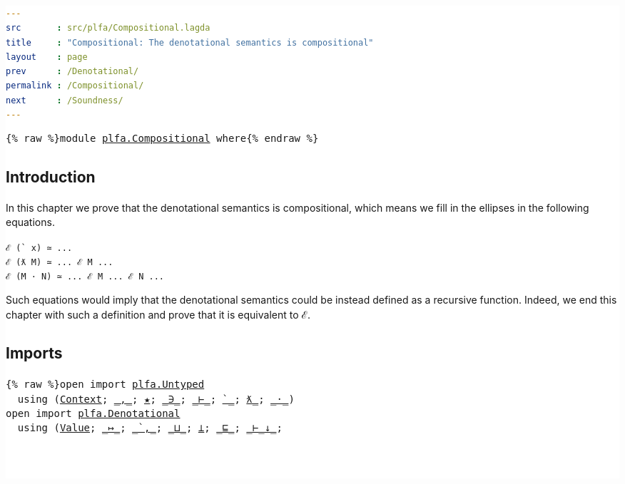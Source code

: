 ```yaml
---
src       : src/plfa/Compositional.lagda
title     : "Compositional: The denotational semantics is compositional"
layout    : page
prev      : /Denotational/
permalink : /Compositional/
next      : /Soundness/
---
```


<pre class="Agda">{% raw %}<a id="192" class="Keyword">module</a> <a id="199" href="{% endraw %}{{ site.baseurl }}{% link out/plfa/Compositional.md %}{% raw %}" class="Module">plfa.Compositional</a> <a id="218" class="Keyword">where</a>{% endraw %}</pre>

## Introduction

In this chapter we prove that the denotational semantics is compositional,
which means we fill in the ellipses in the following equations.

    ℰ (` x) ≃ ...
    ℰ (ƛ M) ≃ ... ℰ M ...
    ℰ (M · N) ≃ ... ℰ M ... ℰ N ...

Such equations would imply that the denotational semantics could be
instead defined as a recursive function. Indeed, we end this chapter
with such a definition and prove that it is equivalent to ℰ.


## Imports

<pre class="Agda">{% raw %}<a id="699" class="Keyword">open</a> <a id="704" class="Keyword">import</a> <a id="711" href="{% endraw %}{{ site.baseurl }}{% link out/plfa/Untyped.md %}{% raw %}" class="Module">plfa.Untyped</a>
  <a id="726" class="Keyword">using</a> <a id="732" class="Symbol">(</a><a id="733" href="{% endraw %}{{ site.baseurl }}{% link out/plfa/Untyped.md %}{% raw %}#2980" class="Datatype">Context</a><a id="740" class="Symbol">;</a> <a id="742" href="{% endraw %}{{ site.baseurl }}{% link out/plfa/Untyped.md %}{% raw %}#3018" class="InductiveConstructor Operator">_,_</a><a id="745" class="Symbol">;</a> <a id="747" href="{% endraw %}{{ site.baseurl }}{% link out/plfa/Untyped.md %}{% raw %}#2694" class="InductiveConstructor">★</a><a id="748" class="Symbol">;</a> <a id="750" href="{% endraw %}{{ site.baseurl }}{% link out/plfa/Untyped.md %}{% raw %}#3365" class="Datatype Operator">_∋_</a><a id="753" class="Symbol">;</a> <a id="755" href="{% endraw %}{{ site.baseurl }}{% link out/plfa/Untyped.md %}{% raw %}#4150" class="Datatype Operator">_⊢_</a><a id="758" class="Symbol">;</a> <a id="760" href="{% endraw %}{{ site.baseurl }}{% link out/plfa/Untyped.md %}{% raw %}#4186" class="InductiveConstructor Operator">`_</a><a id="762" class="Symbol">;</a> <a id="764" href="{% endraw %}{{ site.baseurl }}{% link out/plfa/Untyped.md %}{% raw %}#4238" class="InductiveConstructor Operator">ƛ_</a><a id="766" class="Symbol">;</a> <a id="768" href="{% endraw %}{{ site.baseurl }}{% link out/plfa/Untyped.md %}{% raw %}#4298" class="InductiveConstructor Operator">_·_</a><a id="771" class="Symbol">)</a>
<a id="773" class="Keyword">open</a> <a id="778" class="Keyword">import</a> <a id="785" href="{% endraw %}{{ site.baseurl }}{% link out/plfa/Denotational.md %}{% raw %}" class="Module">plfa.Denotational</a>
  <a id="805" class="Keyword">using</a> <a id="811" class="Symbol">(</a><a id="812" href="{% endraw %}{{ site.baseurl }}{% link out/plfa/Denotational.md %}{% raw %}#3999" class="Datatype">Value</a><a id="817" class="Symbol">;</a> <a id="819" href="{% endraw %}{{ site.baseurl }}{% link out/plfa/Denotational.md %}{% raw %}#4031" class="InductiveConstructor Operator">_↦_</a><a id="822" class="Symbol">;</a> <a id="824" href="{% endraw %}{{ site.baseurl }}{% link out/plfa/Denotational.md %}{% raw %}#7406" class="Function Operator">_`,_</a><a id="828" class="Symbol">;</a> <a id="830" href="{% endraw %}{{ site.baseurl }}{% link out/plfa/Denotational.md %}{% raw %}#4061" class="InductiveConstructor Operator">_⊔_</a><a id="833" class="Symbol">;</a> <a id="835" href="{% endraw %}{{ site.baseurl }}{% link out/plfa/Denotational.md %}{% raw %}#4019" class="InductiveConstructor">⊥</a><a id="836" class="Symbol">;</a> <a id="838" href="{% endraw %}{{ site.baseurl }}{% link out/plfa/Denotational.md %}{% raw %}#4370" class="Datatype Operator">_⊑_</a><a id="841" class="Symbol">;</a> <a id="843" href="{% endraw %}{{ site.baseurl }}{% link out/plfa/Denotational.md %}{% raw %}#9519" class="Datatype Operator">_⊢_↓_</a><a id="848" class="Symbol">;</a>